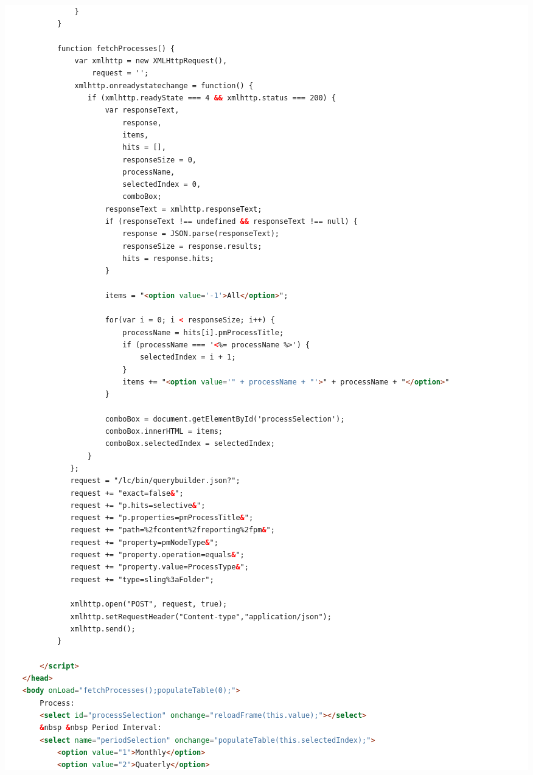 ```html
                }
            }

            function fetchProcesses() {
                var xmlhttp = new XMLHttpRequest(),
                    request = '';
                xmlhttp.onreadystatechange = function() {
                   if (xmlhttp.readyState === 4 && xmlhttp.status === 200) {
                       var responseText,
                           response,
                           items,
                           hits = [],
                           responseSize = 0,
                           processName,
                           selectedIndex = 0,
                           comboBox;
                       responseText = xmlhttp.responseText;
                       if (responseText !== undefined && responseText !== null) {
                           response = JSON.parse(responseText);
                           responseSize = response.results;
                           hits = response.hits;
                       }

                       items = "<option value='-1'>All</option>";

                       for(var i = 0; i < responseSize; i++) {
                           processName = hits[i].pmProcessTitle;
                           if (processName === '<%= processName %>') {
                               selectedIndex = i + 1;
                           }
                           items += "<option value='" + processName + "'>" + processName + "</option>"
                       }

                       comboBox = document.getElementById('processSelection');
                       comboBox.innerHTML = items;
                       comboBox.selectedIndex = selectedIndex;
                   }
               };
               request = "/lc/bin/querybuilder.json?";
               request += "exact=false&";
               request += "p.hits=selective&";
               request += "p.properties=pmProcessTitle&";
               request += "path=%2fcontent%2freporting%2fpm&";
               request += "property=pmNodeType&";
               request += "property.operation=equals&";
               request += "property.value=ProcessType&";
               request += "type=sling%3aFolder";

               xmlhttp.open("POST", request, true);
               xmlhttp.setRequestHeader("Content-type","application/json");
               xmlhttp.send();
            }

        </script>
    </head>
    <body onLoad="fetchProcesses();populateTable(0);">
        Process:
        <select id="processSelection" onchange="reloadFrame(this.value);"></select>
        &nbsp &nbsp Period Interval:
        <select name="periodSelection" onchange="populateTable(this.selectedIndex);">
            <option value="1">Monthly</option>
            <option value="2">Quaterly</option>
```